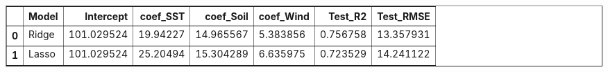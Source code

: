 ```python
```




<div>
<style scoped>
    .dataframe tbody tr th:only-of-type {
        vertical-align: middle;
    }

    .dataframe tbody tr th {
        vertical-align: top;
    }

    .dataframe thead th {
        text-align: right;
    }
</style>
<table border="1" class="dataframe">
  <thead>
    <tr style="text-align: right;">
      <th></th>
      <th>Model</th>
      <th>Intercept</th>
      <th>coef_SST</th>
      <th>coef_Soil</th>
      <th>coef_Wind</th>
      <th>Test_R2</th>
      <th>Test_RMSE</th>
    </tr>
  </thead>
  <tbody>
    <tr>
      <th>0</th>
      <td>Ridge</td>
      <td>101.029524</td>
      <td>19.94227</td>
      <td>14.965567</td>
      <td>5.383856</td>
      <td>0.756758</td>
      <td>13.357931</td>
    </tr>
    <tr>
      <th>1</th>
      <td>Lasso</td>
      <td>101.029524</td>
      <td>25.20494</td>
      <td>15.304289</td>
      <td>6.635975</td>
      <td>0.723529</td>
      <td>14.241122</td>
    </tr>
  </tbody>
</table>
</div>
